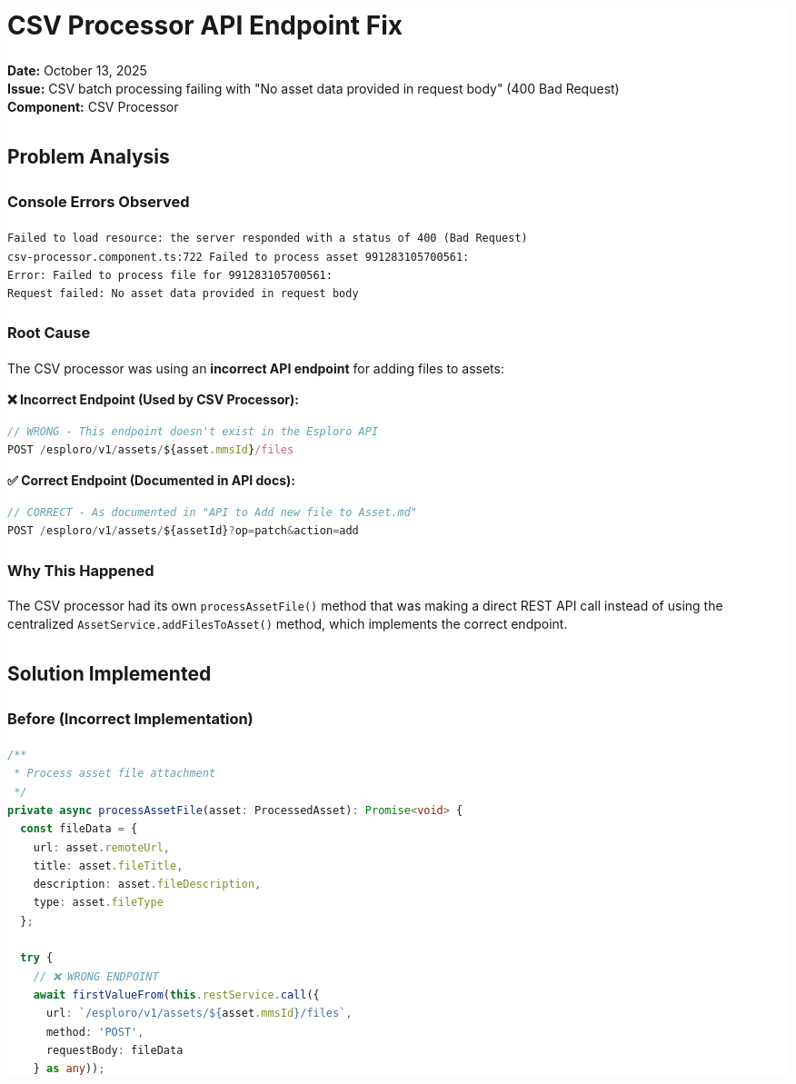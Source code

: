 # CSV Processor API Endpoint Fix

**Date:** October 13, 2025  
**Issue:** CSV batch processing failing with "No asset data provided in request body" (400 Bad Request)  
**Component:** CSV Processor

## Problem Analysis

### Console Errors Observed

```
Failed to load resource: the server responded with a status of 400 (Bad Request)
csv-processor.component.ts:722 Failed to process asset 991283105700561: 
Error: Failed to process file for 991283105700561: 
Request failed: No asset data provided in request body
```

### Root Cause

The CSV processor was using an **incorrect API endpoint** for adding files to assets:

**❌ Incorrect Endpoint (Used by CSV Processor):**
```typescript
// WRONG - This endpoint doesn't exist in the Esploro API
POST /esploro/v1/assets/${asset.mmsId}/files
```

**✅ Correct Endpoint (Documented in API docs):**
```typescript
// CORRECT - As documented in "API to Add new file to Asset.md"
POST /esploro/v1/assets/${assetId}?op=patch&action=add
```

### Why This Happened

The CSV processor had its own `processAssetFile()` method that was making a direct REST API call instead of using the centralized `AssetService.addFilesToAsset()` method, which implements the correct endpoint.

## Solution Implemented

### Before (Incorrect Implementation)

```typescript
/**
 * Process asset file attachment
 */
private async processAssetFile(asset: ProcessedAsset): Promise<void> {
  const fileData = {
    url: asset.remoteUrl,
    title: asset.fileTitle,
    description: asset.fileDescription,
    type: asset.fileType
  };

  try {
    // ❌ WRONG ENDPOINT
    await firstValueFrom(this.restService.call({
      url: `/esploro/v1/assets/${asset.mmsId}/files`,
      method: 'POST',
      requestBody: fileData
    } as any));

```